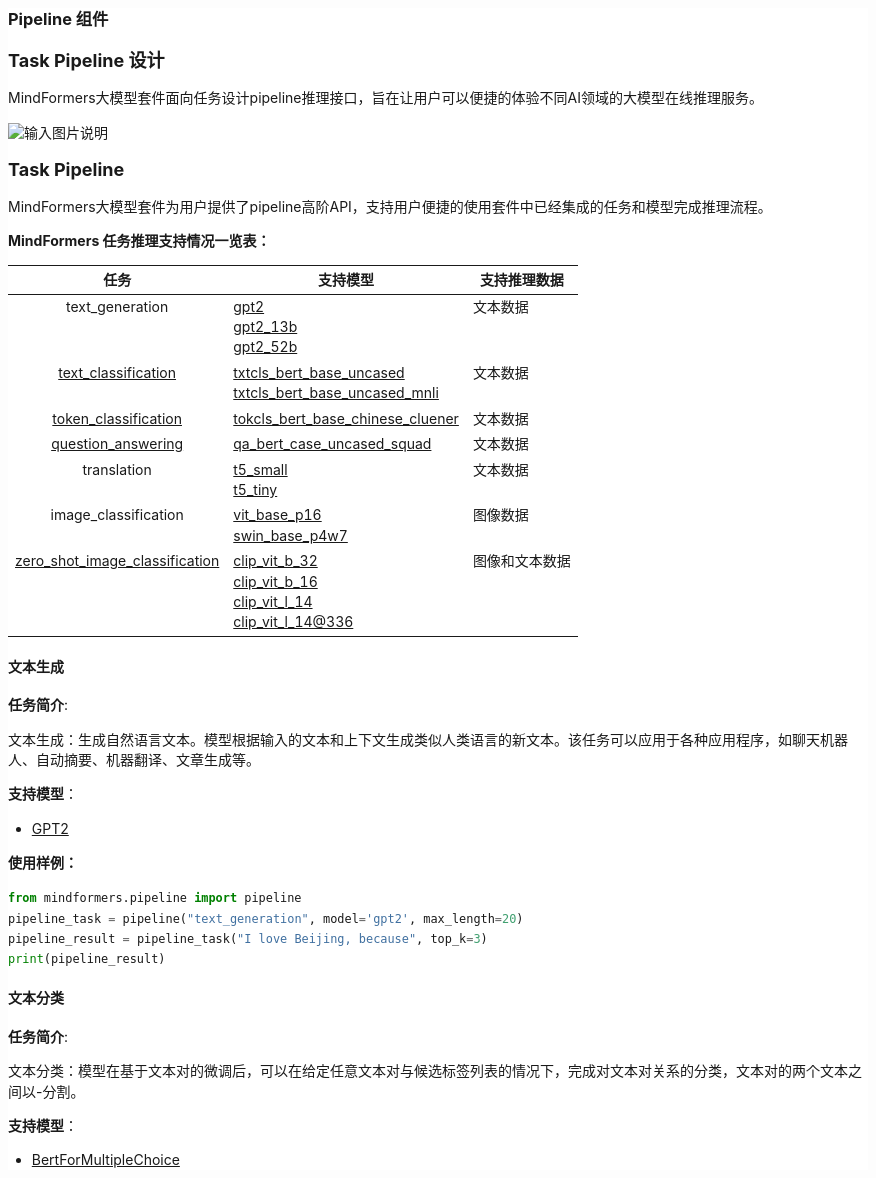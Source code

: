 ### Pipeline 组件

**<font size=4>Task Pipeline 设计</font>**

MindFormers大模型套件面向任务设计pipeline推理接口，旨在让用户可以便捷的体验不同AI领域的大模型在线推理服务。

![输入图片说明](https://foruda.gitee.com/images/1673432339378334189/fb24c2fe_9324149.png "image-20230104093648200.png")

**<font size=4>Task Pipeline</font>**

MindFormers大模型套件为用户提供了pipeline高阶API，支持用户便捷的使用套件中已经集成的任务和模型完成推理流程。

**MindFormers 任务推理支持情况一览表：**

|                             任务                             | 支持模型                                                     | 支持推理数据   |
| :----------------------------------------------------------: | ------------------------------------------------------------ | -------------- |
|                       text_generation                        | [gpt2](https://gitee.com/mindspore/mindformers/blob/r0.3/configs/gpt2/model_config/gpt2.yaml)<br/>[gpt2_13b](https://gitee.com/mindspore/mindformers/blob/r0.3/configs/gpt2/model_config/gpt2_13b.yaml)<br/>[gpt2_52b](https://gitee.com/mindspore/mindformers/blob/r0.3/configs/gpt2/model_config/gpt2_52b.yaml) | 文本数据       |
| [text_classification](https://gitee.com/mindspore/mindformers/blob/r0.3/docs/task_cards/text_classification.md) | [txtcls_bert_base_uncased](https://gitee.com/mindspore/mindformers/blob/r0.3/configs/txtcls/model_config/txtcls_bert_base_uncased.yaml)<br/> [txtcls_bert_base_uncased_mnli](https://gitee.com/mindspore/mindformers/blob/r0.3/configs/txtcls/model_config/txtcls_bert_base_uncased_mnli.yaml) | 文本数据       |
| [token_classification](https://gitee.com/mindspore/mindformers/blob/r0.3/docs/task_cards/token_classification.md) | [tokcls_bert_base_chinese_cluener](https://gitee.com/mindspore/mindformers/blob/r0.3/configs/tokcls/model_config/tokcls_bert_base_chinese_cluener.yaml) | 文本数据       |
| [question_answering](https://gitee.com/mindspore/mindformers/blob/r0.3/docs/task_cards/question_answering.md) | [qa_bert_case_uncased_squad](https://gitee.com/mindspore/mindformers/blob/r0.3/configs/qa/model_config/qa_bert_base_uncased_squad.yaml) | 文本数据       |
|                         translation                          | [t5_small](https://gitee.com/mindspore/mindformers/blob/r0.3/configs/t5/model_config/t5_small.yaml)<br/>[t5_tiny](https://gitee.com/mindspore/mindformers/blob/r0.3/configs/t5/model_config/t5_tiny.yaml) | 文本数据       |
|                     image_classification                     | [vit_base_p16](https://gitee.com/mindspore/mindformers/blob/r0.3/configs/vit/model_config/vit_base_p16.yaml)<br/>[swin_base_p4w7](https://gitee.com/mindspore/mindformers/blob/r0.3/configs/swin/model_config/swin_base_p4w7.yaml) | 图像数据       |
| [zero_shot_image_classification](https://gitee.com/mindspore/mindformers/blob/r0.3/docs/task_cards/zero_shot_image_classification.md) | [clip_vit_b_32](https://gitee.com/mindspore/mindformers/blob/r0.3/configs/clip/model_config/clip_vit_b_32.yaml) <br/> [clip_vit_b_16](https://gitee.com/mindspore/mindformers/blob/r0.3/configs/clip/model_config/clip_vit_b_16.yaml) <br/> [clip_vit_l_14](https://gitee.com/mindspore/mindformers/blob/r0.3/configs/clip/model_config/clip_vit_l_14.yaml) <br/> [clip_vit_l_14@336](https://gitee.com/mindspore/mindformers/blob/r0.3/configs/clip/model_config/clip_vit_l_14@336.yaml) | 图像和文本数据 |

#### 文本生成

**任务简介**:

文本生成：生成自然语言文本。模型根据输入的文本和上下文生成类似人类语言的新文本。该任务可以应用于各种应用程序，如聊天机器人、自动摘要、机器翻译、文章生成等。

**支持模型**：

* [GPT2](https://gitee.com/mindspore/mindformers/blob/r0.3/docs/model_cards/gpt2.md)


**使用样例：**

```python
from mindformers.pipeline import pipeline
pipeline_task = pipeline("text_generation", model='gpt2', max_length=20)
pipeline_result = pipeline_task("I love Beijing, because", top_k=3)
print(pipeline_result)
```

#### 文本分类

**任务简介**:

文本分类：模型在基于文本对的微调后，可以在给定任意文本对与候选标签列表的情况下，完成对文本对关系的分类，文本对的两个文本之间以-分割。

**支持模型**：

* [BertForMultipleChoice](https://gitee.com/mindspore/mindformers/blob/r0.3/docs/task_cards/text_classification.md)
